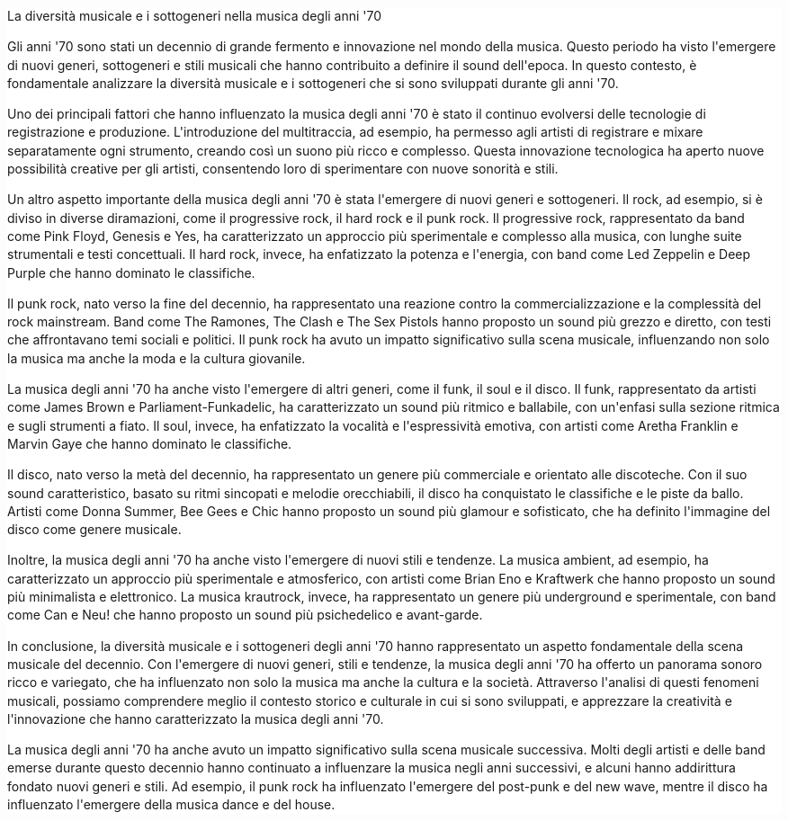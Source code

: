 La diversità musicale e i sottogeneri nella musica degli anni '70

Gli anni '70 sono stati un decennio di grande fermento e innovazione nel mondo della musica. Questo periodo ha visto l'emergere di nuovi generi, sottogeneri e stili musicali che hanno contribuito a definire il sound dell'epoca. In questo contesto, è fondamentale analizzare la diversità musicale e i sottogeneri che si sono sviluppati durante gli anni '70.

Uno dei principali fattori che hanno influenzato la musica degli anni '70 è stato il continuo evolversi delle tecnologie di registrazione e produzione. L'introduzione del multitraccia, ad esempio, ha permesso agli artisti di registrare e mixare separatamente ogni strumento, creando così un suono più ricco e complesso. Questa innovazione tecnologica ha aperto nuove possibilità creative per gli artisti, consentendo loro di sperimentare con nuove sonorità e stili.

Un altro aspetto importante della musica degli anni '70 è stata l'emergere di nuovi generi e sottogeneri. Il rock, ad esempio, si è diviso in diverse diramazioni, come il progressive rock, il hard rock e il punk rock. Il progressive rock, rappresentato da band come Pink Floyd, Genesis e Yes, ha caratterizzato un approccio più sperimentale e complesso alla musica, con lunghe suite strumentali e testi concettuali. Il hard rock, invece, ha enfatizzato la potenza e l'energia, con band come Led Zeppelin e Deep Purple che hanno dominato le classifiche.

Il punk rock, nato verso la fine del decennio, ha rappresentato una reazione contro la commercializzazione e la complessità del rock mainstream. Band come The Ramones, The Clash e The Sex Pistols hanno proposto un sound più grezzo e diretto, con testi che affrontavano temi sociali e politici. Il punk rock ha avuto un impatto significativo sulla scena musicale, influenzando non solo la musica ma anche la moda e la cultura giovanile.

La musica degli anni '70 ha anche visto l'emergere di altri generi, come il funk, il soul e il disco. Il funk, rappresentato da artisti come James Brown e Parliament-Funkadelic, ha caratterizzato un sound più ritmico e ballabile, con un'enfasi sulla sezione ritmica e sugli strumenti a fiato. Il soul, invece, ha enfatizzato la vocalità e l'espressività emotiva, con artisti come Aretha Franklin e Marvin Gaye che hanno dominato le classifiche.

Il disco, nato verso la metà del decennio, ha rappresentato un genere più commerciale e orientato alle discoteche. Con il suo sound caratteristico, basato su ritmi sincopati e melodie orecchiabili, il disco ha conquistato le classifiche e le piste da ballo. Artisti come Donna Summer, Bee Gees e Chic hanno proposto un sound più glamour e sofisticato, che ha definito l'immagine del disco come genere musicale.

Inoltre, la musica degli anni '70 ha anche visto l'emergere di nuovi stili e tendenze. La musica ambient, ad esempio, ha caratterizzato un approccio più sperimentale e atmosferico, con artisti come Brian Eno e Kraftwerk che hanno proposto un sound più minimalista e elettronico. La musica krautrock, invece, ha rappresentato un genere più underground e sperimentale, con band come Can e Neu! che hanno proposto un sound più psichedelico e avant-garde.

In conclusione, la diversità musicale e i sottogeneri degli anni '70 hanno rappresentato un aspetto fondamentale della scena musicale del decennio. Con l'emergere di nuovi generi, stili e tendenze, la musica degli anni '70 ha offerto un panorama sonoro ricco e variegato, che ha influenzato non solo la musica ma anche la cultura e la società. Attraverso l'analisi di questi fenomeni musicali, possiamo comprendere meglio il contesto storico e culturale in cui si sono sviluppati, e apprezzare la creatività e l'innovazione che hanno caratterizzato la musica degli anni '70.

La musica degli anni '70 ha anche avuto un impatto significativo sulla scena musicale successiva. Molti degli artisti e delle band emerse durante questo decennio hanno continuato a influenzare la musica negli anni successivi, e alcuni hanno addirittura fondato nuovi generi e stili. Ad esempio, il punk rock ha influenzato l'emergere del post-punk e del new wave, mentre il disco ha influenzato l'emergere della musica dance e del house.
